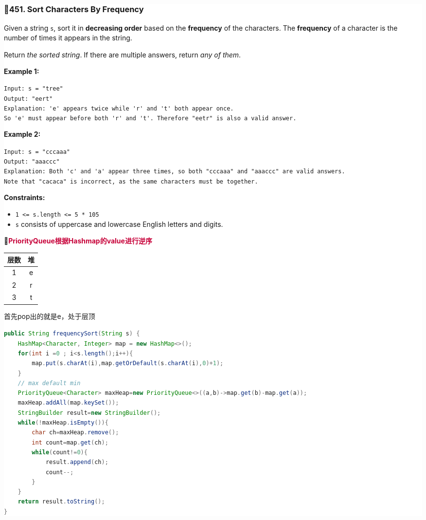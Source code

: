 ### 💙451. Sort Characters By Frequency

Given a string `s`, sort it in **decreasing order** based on the **frequency** of the characters. The **frequency** of a character is the number of times it appears in the string.

Return *the sorted string*. If there are multiple answers, return *any of them*.

**Example 1:**

```
Input: s = "tree"
Output: "eert"
Explanation: 'e' appears twice while 'r' and 't' both appear once.
So 'e' must appear before both 'r' and 't'. Therefore "eetr" is also a valid answer.
```

**Example 2:**

```
Input: s = "cccaaa"
Output: "aaaccc"
Explanation: Both 'c' and 'a' appear three times, so both "cccaaa" and "aaaccc" are valid answers.
Note that "cacaca" is incorrect, as the same characters must be together.
```

**Constraints:**

- `1 <= s.length <= 5 * 105`
- `s` consists of uppercase and lowercase English letters and digits.

🧩<font color= "#C70039">**PriorityQueue根据Hashmap的value进行逆序**</font>

| 层数 |  堆  |
| :--: | :--: |
|  1   |  e   |
|  2   |  r   |
|  3   |  t   |

首先pop出的就是e，处于层顶

```java
public String frequencySort(String s) {
    HashMap<Character, Integer> map = new HashMap<>();
    for(int i =0 ; i<s.length();i++){
        map.put(s.charAt(i),map.getOrDefault(s.charAt(i),0)+1);
    }
    // max default min
    PriorityQueue<Character> maxHeap=new PriorityQueue<>((a,b)->map.get(b)-map.get(a));
    maxHeap.addAll(map.keySet());
    StringBuilder result=new StringBuilder();
    while(!maxHeap.isEmpty()){
        char ch=maxHeap.remove();
        int count=map.get(ch);
        while(count!=0){
            result.append(ch);
            count--;
        }
    }
    return result.toString();
}
```
